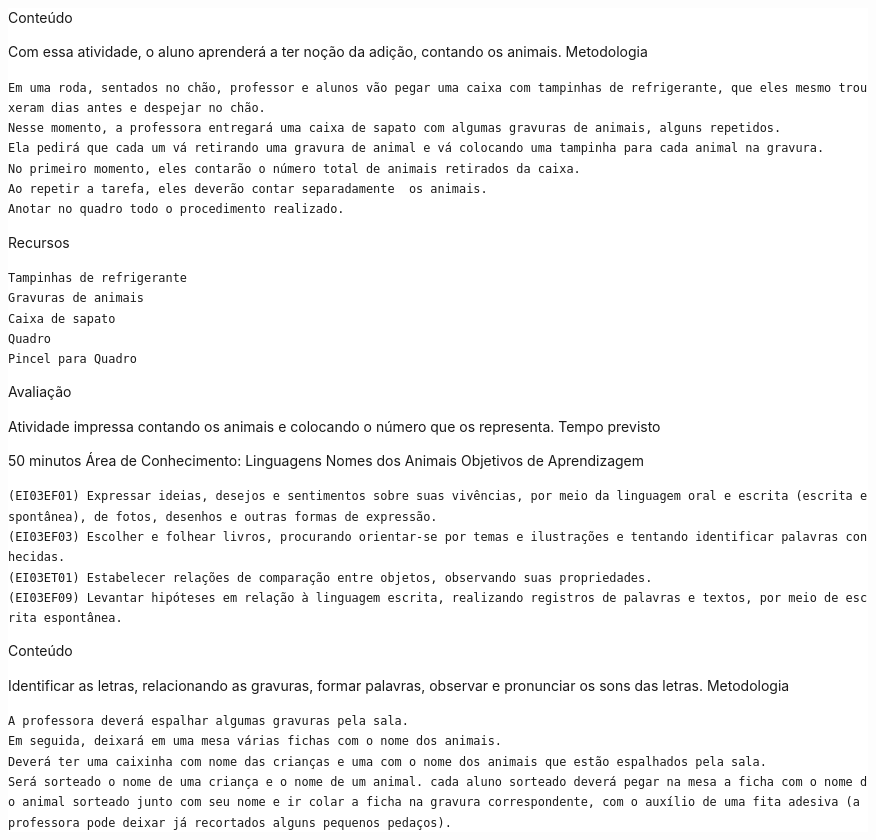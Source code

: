 Conteúdo

Com essa atividade, o aluno aprenderá a ter noção da adição, contando os animais.
Metodologia

    Em uma roda, sentados no chão, professor e alunos vão pegar uma caixa com tampinhas de refrigerante, que eles mesmo trouxeram dias antes e despejar no chão.
    Nesse momento, a professora entregará uma caixa de sapato com algumas gravuras de animais, alguns repetidos.
    Ela pedirá que cada um vá retirando uma gravura de animal e vá colocando uma tampinha para cada animal na gravura.
    No primeiro momento, eles contarão o número total de animais retirados da caixa.
    Ao repetir a tarefa, eles deverão contar separadamente  os animais.
    Anotar no quadro todo o procedimento realizado.

Recursos

    Tampinhas de refrigerante
    Gravuras de animais
    Caixa de sapato
    Quadro
    Pincel para Quadro

Avaliação

Atividade impressa contando os animais e colocando o número que os representa.
Tempo previsto

50 minutos
Área de Conhecimento: Linguagens
Nomes dos Animais
Objetivos de Aprendizagem

    (EI03EF01) Expressar ideias, desejos e sentimentos sobre suas vivências, por meio da linguagem oral e escrita (escrita espontânea), de fotos, desenhos e outras formas de expressão.
    (EI03EF03) Escolher e folhear livros, procurando orientar-se por temas e ilustrações e tentando identificar palavras conhecidas.
    (EI03ET01) Estabelecer relações de comparação entre objetos, observando suas propriedades.
    (EI03EF09) Levantar hipóteses em relação à linguagem escrita, realizando registros de palavras e textos, por meio de escrita espontânea.

Conteúdo

Identificar as letras, relacionando as gravuras, formar palavras, observar e pronunciar os sons das letras.
Metodologia

    A professora deverá espalhar algumas gravuras pela sala.
    Em seguida, deixará em uma mesa várias fichas com o nome dos animais.
    Deverá ter uma caixinha com nome das crianças e uma com o nome dos animais que estão espalhados pela sala.
    Será sorteado o nome de uma criança e o nome de um animal. cada aluno sorteado deverá pegar na mesa a ficha com o nome do animal sorteado junto com seu nome e ir colar a ficha na gravura correspondente, com o auxílio de uma fita adesiva (a professora pode deixar já recortados alguns pequenos pedaços).
